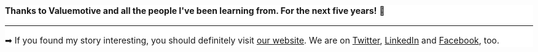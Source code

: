 **Thanks to Valuemotive and all the people I've been learning from. For the next five years!** 🍻

---

➡ If you found my story interesting, you should definitely visit [our website](https://www.valuemotive.com/). We are on [Twitter](https://twitter.com/Valuemotive), [LinkedIn](https://mk.linkedin.com/company/valuemotive) and [Facebook](https://www.facebook.com/valuemotive), too.
